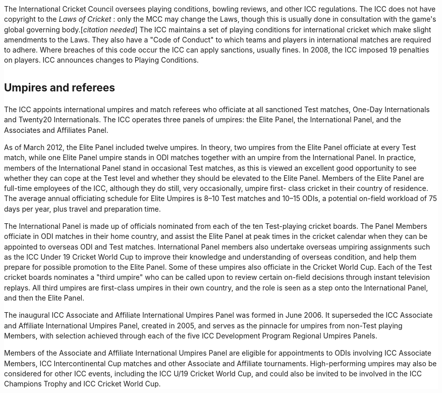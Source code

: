 The International Cricket Council oversees playing conditions, bowling
reviews, and other ICC regulations. The ICC does not have copyright to the
_Laws of Cricket_ : only the MCC may change the Laws, though this is usually
done in consultation with the game's global governing body.[_citation needed_]
The ICC maintains a set of playing conditions for international cricket which
make slight amendments to the Laws. They also have a "Code of Conduct" to
which teams and players in international matches are required to adhere. Where
breaches of this code occur the ICC can apply sanctions, usually fines. In
2008, the ICC imposed 19 penalties on players. ICC announces changes to
Playing Conditions.

## Umpires and referees

The ICC appoints international umpires and match referees who officiate at all
sanctioned Test matches, One-Day Internationals and Twenty20 Internationals.
The ICC operates three panels of umpires: the Elite Panel, the International
Panel, and the Associates and Affiliates Panel.

As of March 2012, the Elite Panel included twelve umpires. In theory, two
umpires from the Elite Panel officiate at every Test match, while one Elite
Panel umpire stands in ODI matches together with an umpire from the
International Panel. In practice, members of the International Panel stand in
occasional Test matches, as this is viewed an excellent good opportunity to
see whether they can cope at the Test level and whether they should be
elevated to the Elite Panel. Members of the Elite Panel are full-time
employees of the ICC, although they do still, very occasionally, umpire first-
class cricket in their country of residence. The average annual officiating
schedule for Elite Umpires is 8–10 Test matches and 10–15 ODIs, a potential
on-field workload of 75 days per year, plus travel and preparation time.

The International Panel is made up of officials nominated from each of the ten
Test-playing cricket boards. The Panel Members officiate in ODI matches in
their home country, and assist the Elite Panel at peak times in the cricket
calendar when they can be appointed to overseas ODI and Test matches.
International Panel members also undertake overseas umpiring assignments such
as the ICC Under 19 Cricket World Cup to improve their knowledge and
understanding of overseas condition, and help them prepare for possible
promotion to the Elite Panel. Some of these umpires also officiate in the
Cricket World Cup. Each of the Test cricket boards nominates a "third umpire"
who can be called upon to review certain on-field decisions through instant
television replays. All third umpires are first-class umpires in their own
country, and the role is seen as a step onto the International Panel, and then
the Elite Panel.

The inaugural ICC Associate and Affiliate International Umpires Panel was
formed in June 2006. It superseded the ICC Associate and Affiliate
International Umpires Panel, created in 2005, and serves as the pinnacle for
umpires from non-Test playing Members, with selection achieved through each of
the five ICC Development Program Regional Umpires Panels.

Members of the Associate and Affiliate International Umpires Panel are
eligible for appointments to ODIs involving ICC Associate Members, ICC
Intercontinental Cup matches and other Associate and Affiliate tournaments.
High-performing umpires may also be considered for other ICC events, including
the ICC U/19 Cricket World Cup, and could also be invited to be involved in
the ICC Champions Trophy and ICC Cricket World Cup.
